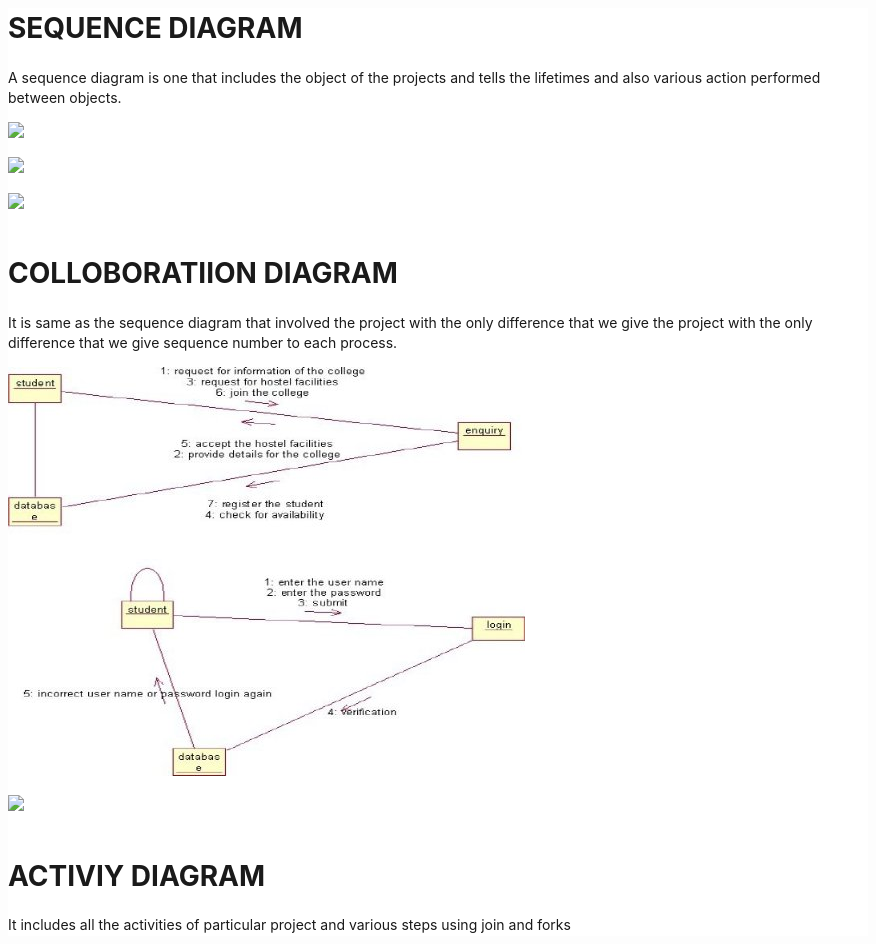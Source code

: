 


# **SEQUENCE DIAGRAM**

A sequence diagram is one that includes the object of the projects and tells the lifetimes and also various action performed between objects.

![](Aspose.Words.28567059-f4e1-4cea-b7ee-fc022b10ee0e.041.png)

![](Aspose.Words.28567059-f4e1-4cea-b7ee-fc022b10ee0e.042.png)

![](Aspose.Words.28567059-f4e1-4cea-b7ee-fc022b10ee0e.043.png)


# **COLLOBORATIION DIAGRAM**

It is same as the sequence diagram that involved the project with the only difference that we give the project with the only difference that we give sequence number to each process.

![](Aspose.Words.28567059-f4e1-4cea-b7ee-fc022b10ee0e.044.jpeg)

![](Aspose.Words.28567059-f4e1-4cea-b7ee-fc022b10ee0e.045.png)

# **ACTIVIY DIAGRAM**

It includes all the activities of particular project and various steps using join and forks
